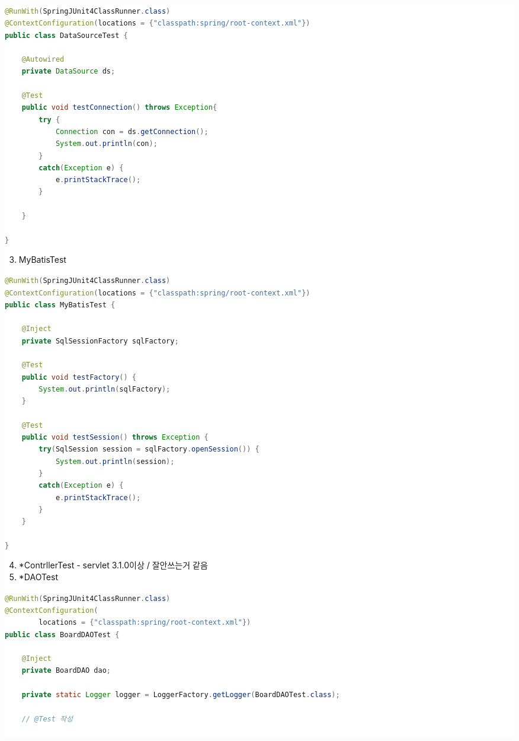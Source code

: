 ```java
@RunWith(SpringJUnit4ClassRunner.class)
@ContextConfiguration(locations = {"classpath:spring/root-context.xml"})
public class DataSourceTest {
    
    @Autowired
    private DataSource ds;
    
    @Test
    public void testConnection() throws Exception{
        try {
            Connection con = ds.getConnection();
            System.out.println(con);
        }
        catch(Exception e) {
            e.printStackTrace();
        }
        
    }

}
```
3. MyBatisTest

```java
@RunWith(SpringJUnit4ClassRunner.class)
@ContextConfiguration(locations = {"classpath:spring/root-context.xml"})
public class MyBatisTest {

    @Inject
    private SqlSessionFactory sqlFactory;
    
    @Test
    public void testFactory() {
        System.out.println(sqlFactory);
    }
    
    @Test
    public void testSession() throws Exception {
        try(SqlSession session = sqlFactory.openSession()) {
            System.out.println(session);
        }
        catch(Exception e) {
            e.printStackTrace();
        }
    }

}
```
4. *ContrllerTest - servlet 3.1.0이상 / 잘안쓰는거 같음
5. *DAOTest

```java
@RunWith(SpringJUnit4ClassRunner.class)
@ContextConfiguration(
        locations = {"classpath:spring/root-context.xml"})
public class BoardDAOTest {

    @Inject
    private BoardDAO dao;
    
    private static Logger logger = LoggerFactory.getLogger(BoardDAOTest.class);

    // @Test 작성
    
```